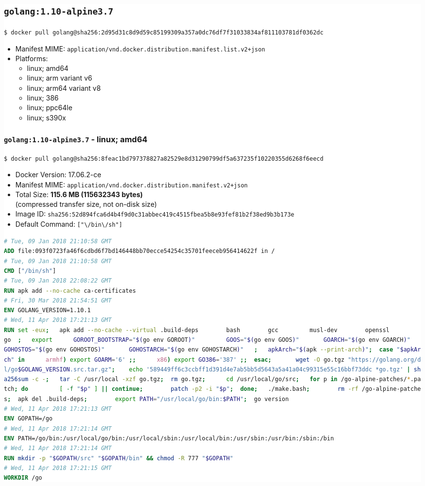 ## `golang:1.10-alpine3.7`

```console
$ docker pull golang@sha256:2d95d31c8d9d59c85199309a357a0dc76df7f31033834af811103781df0362dc
```

-	Manifest MIME: `application/vnd.docker.distribution.manifest.list.v2+json`
-	Platforms:
	-	linux; amd64
	-	linux; arm variant v6
	-	linux; arm64 variant v8
	-	linux; 386
	-	linux; ppc64le
	-	linux; s390x

### `golang:1.10-alpine3.7` - linux; amd64

```console
$ docker pull golang@sha256:8feac1bd797378827a82529e8d31290799df5a637235f10220355d6268f6eecd
```

-	Docker Version: 17.06.2-ce
-	Manifest MIME: `application/vnd.docker.distribution.manifest.v2+json`
-	Total Size: **115.6 MB (115632343 bytes)**  
	(compressed transfer size, not on-disk size)
-	Image ID: `sha256:52d894fca6d4b4f9d0c31abbec419c4515fbea5b8e93fef81b2f38ed9b3b173e`
-	Default Command: `["\/bin\/sh"]`

```dockerfile
# Tue, 09 Jan 2018 21:10:58 GMT
ADD file:093f0723fa46f6cdbd6f7bd146448bb70ecce54254c35701feeceb956414622f in / 
# Tue, 09 Jan 2018 21:10:58 GMT
CMD ["/bin/sh"]
# Tue, 09 Jan 2018 22:08:22 GMT
RUN apk add --no-cache ca-certificates
# Fri, 30 Mar 2018 21:54:51 GMT
ENV GOLANG_VERSION=1.10.1
# Wed, 11 Apr 2018 17:21:13 GMT
RUN set -eux; 	apk add --no-cache --virtual .build-deps 		bash 		gcc 		musl-dev 		openssl 		go 	; 	export 		GOROOT_BOOTSTRAP="$(go env GOROOT)" 		GOOS="$(go env GOOS)" 		GOARCH="$(go env GOARCH)" 		GOHOSTOS="$(go env GOHOSTOS)" 		GOHOSTARCH="$(go env GOHOSTARCH)" 	; 	apkArch="$(apk --print-arch)"; 	case "$apkArch" in 		armhf) export GOARM='6' ;; 		x86) export GO386='387' ;; 	esac; 		wget -O go.tgz "https://golang.org/dl/go$GOLANG_VERSION.src.tar.gz"; 	echo '589449ff6c3ccbff1d391d4e7ab5bb5d5643a5a41a04c99315e55c16bbf73ddc *go.tgz' | sha256sum -c -; 	tar -C /usr/local -xzf go.tgz; 	rm go.tgz; 		cd /usr/local/go/src; 	for p in /go-alpine-patches/*.patch; do 		[ -f "$p" ] || continue; 		patch -p2 -i "$p"; 	done; 	./make.bash; 		rm -rf /go-alpine-patches; 	apk del .build-deps; 		export PATH="/usr/local/go/bin:$PATH"; 	go version
# Wed, 11 Apr 2018 17:21:13 GMT
ENV GOPATH=/go
# Wed, 11 Apr 2018 17:21:14 GMT
ENV PATH=/go/bin:/usr/local/go/bin:/usr/local/sbin:/usr/local/bin:/usr/sbin:/usr/bin:/sbin:/bin
# Wed, 11 Apr 2018 17:21:14 GMT
RUN mkdir -p "$GOPATH/src" "$GOPATH/bin" && chmod -R 777 "$GOPATH"
# Wed, 11 Apr 2018 17:21:15 GMT
WORKDIR /go
```
